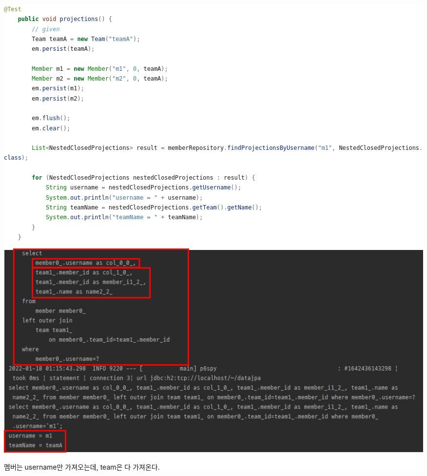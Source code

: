 ```java
@Test
	public void projections() {
		// given
		Team teamA = new Team("teamA");
		em.persist(teamA);

		Member m1 = new Member("m1", 0, teamA);
		Member m2 = new Member("m2", 0, teamA);
		em.persist(m1);
		em.persist(m2);

		em.flush();
		em.clear();

		List<NestedClosedProjections> result = memberRepository.findProjectionsByUsername("m1", NestedClosedProjections.class);

		for (NestedClosedProjections nestedClosedProjections : result) {
			String username = nestedClosedProjections.getUsername();
			System.out.println("username = " + username);
			String teamName = nestedClosedProjections.getTeam().getName();
			System.out.println("teamName = " + teamName);
		}
	}
```

![image11](./image/image11.png)

멤버는 username만 가져오는데, team은 다 가져온다. 
